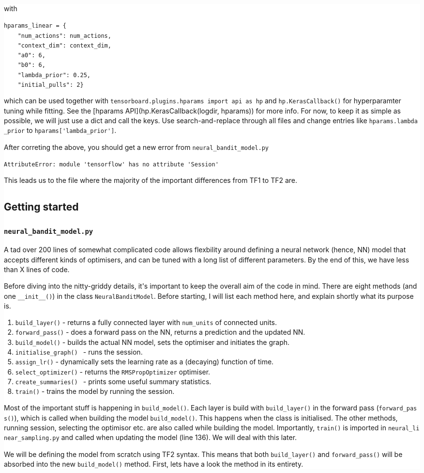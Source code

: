 with

```
hparams_linear = {
    "num_actions": num_actions,
    "context_dim": context_dim,
    "a0": 6,
    "b0": 6,
    "lambda_prior": 0.25,
    "initial_pulls": 2}
```

which can be used together with `tensorboard.plugins.hparams import api as hp` and `hp.KerasCallback()` for hyperparamter tuning while fitting. See the [hparams API](hp.KerasCallback(logdir, hparams)) for more info. For now, to keep it as simple as possible, we will just use a dict and call the keys. Use search-and-replace through all files and change entries like `hparams.lambda_prior` to `hparams['lambda_prior']`.

After correting the above, you should get a new error from `neural_bandit_model.py` 

```
AttributeError: module 'tensorflow' has no attribute 'Session'
```

This leads us to the file where the majority of the important differences from TF1 to TF2 are.

## Getting started

### `neural_bandit_model.py` 

A tad over 200 lines of somewhat complicated code allows flexbility around defining a neural network (hence, NN) model that accepts different kinds of optimisers, and can be tuned with a long list of different parameters. By the end of this, we have less than X lines of code.

Before diving into the nitty-griddy details, it's important to keep the overall aim of the code in mind. There are eight methods (and one `__init__()`) in the class `NeuralBanditModel`. Before starting, I will list each method here, and explain shortly what its purpose is.

1. `build_layer()` - returns a fully connected layer with `num_units` of connected units.
2. `forward_pass()` - does a forward pass on the NN, returns a prediction and the updated NN.
3. `build_model()` - builds the actual NN model, sets the optimiser and initiates the graph.
4. `initialise_graph() ` - runs the session.
5. `assign_lr()` - dynamically sets the learning rate as a (decaying) function of time.
6. `select_optimizer()` - returns the `RMSPropOptimizer` optimiser.
7. `create_summaries() ` - prints some useful summary statistics.
8. `train()` - trains the model by running the session.

Most of the important stuff is happening in `build_model()`. Each layer is build with `build_layer()` in the forward pass (`forward_pass()`), which is called when building the model `build_model()`. This happens when the class is initialised. The other methods, running session, selecting the optimisor etc. are also called while building the model. Importantly, `train()` is imported in `neural_linear_sampling.py` and called when updating the model (line 136). We will deal with this later. 

We will be defining the model from scratch using TF2 syntax. This means that both `build_layer()` and `forward_pass()` will be absorbed into the new `build_model()` method. First, lets have a look the method in its entirety.
